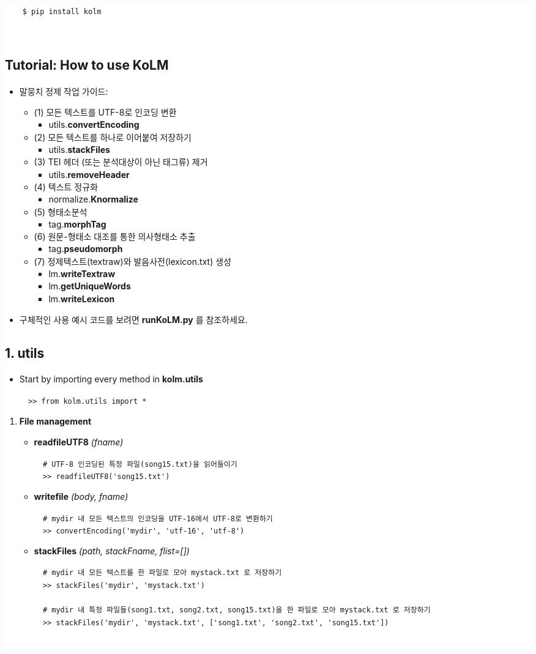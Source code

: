 		$ pip install kolm  
</br>  
  
## Tutorial: How to use KoLM  
* 말뭉치 정제 작업 가이드:  
	* (1) 모든 텍스트를 UTF-8로 인코딩 변환  
		* utils.**convertEncoding**  
	* (2) 모든 텍스트를 하나로 이어붙여 저장하기  
		* utils.**stackFiles**  
	* (3) TEI 헤더 (또는 분석대상이 아닌 태그류) 제거  
		* utils.**removeHeader**  
	* (4) 텍스트 정규화  
		* normalize.**Knormalize**  
	* (5) 형태소분석  
		* tag.**morphTag**  
	* (6) 원문-형태소 대조를 통한 의사형태소 추출  
		* tag.**pseudomorph**  
	* (7) 정제텍스트(textraw)와 발음사전(lexicon.txt) 생성  
		* lm.**writeTextraw**  
		* lm.**getUniqueWords**  
		* lm.**writeLexicon**  
  
* 구체적인 사용 예시 코드를 보려면 **runKoLM.py** 를 참조하세요.  
  
## 1. utils  
- Start by importing every method in **kolm.utils**  
	  
		>> from kolm.utils import *  
  
  
1. **File management**  
	- **readfileUTF8** *(fname)*  
	  
			# UTF-8 인코딩된 특정 파일(song15.txt)을 읽어들이기  
			>> readfileUTF8('song15.txt')  
			  
	- **writefile** *(body, fname)*  
	  
			# mydir 내 모든 텍스트의 인코딩을 UTF-16에서 UTF-8로 변환하기  
			>> convertEncoding('mydir', 'utf-16', 'utf-8')  
			  
	- **stackFiles** *(path, stackFname, flist=[])*  
	  
			# mydir 내 모든 텍스트를 한 파일로 모아 mystack.txt 로 저장하기  
			>> stackFiles('mydir', 'mystack.txt')  
	  
			# mydir 내 특정 파일들(song1.txt, song2.txt, song15.txt)을 한 파일로 모아 mystack.txt 로 저장하기  
			>> stackFiles('mydir', 'mystack.txt', ['song1.txt', 'song2.txt', 'song15.txt'])		  
</br>  
  